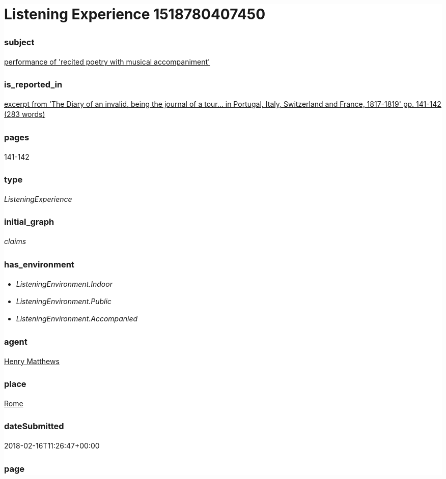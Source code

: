 # Listening Experience 1518780407450

### subject


[performance of 'recited poetry with musical accompaniment'](#performance-of-'recited-poetry-with-musical-accompaniment')

### is_reported_in


[excerpt from 'The Diary of an invalid, being the journal of a tour... in Portugal, Italy, Switzerland and France, 1817-1819' pp. 141-142 (283 words)](#excerpt-from-'The-Diary-of-an-invalid-being-the-journal-of-a-tour...-in-Portugal-Italy-Switzerland-and-France-1817-1819'-pp.-141-142-(283-words))

### pages


141-142

### type


*ListeningExperience*

### initial_graph


*claims*

### has_environment

 - *ListeningEnvironment.Indoor*

 - *ListeningEnvironment.Public*

 - *ListeningEnvironment.Accompanied*

### agent


[Henry Matthews](#Henry-Matthews)

### place


[Rome](#Rome)

### dateSubmitted


2018-02-16T11:26:47+00:00

### page

